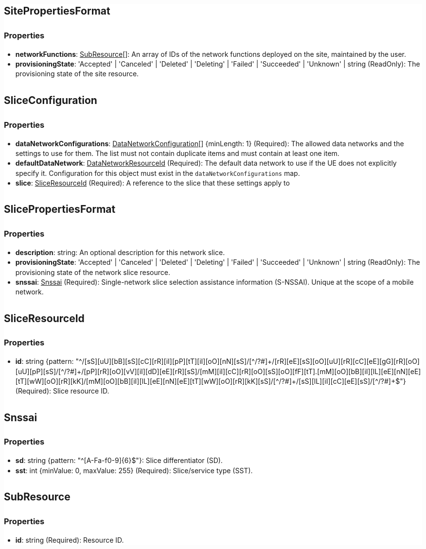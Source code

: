 ## SitePropertiesFormat
### Properties
* **networkFunctions**: [SubResource](#subresource)[]: An array of IDs of the network functions deployed on the site, maintained by the user.
* **provisioningState**: 'Accepted' | 'Canceled' | 'Deleted' | 'Deleting' | 'Failed' | 'Succeeded' | 'Unknown' | string (ReadOnly): The provisioning state of the site resource.

## SliceConfiguration
### Properties
* **dataNetworkConfigurations**: [DataNetworkConfiguration](#datanetworkconfiguration)[] {minLength: 1} (Required): The allowed data networks and the settings to use for them. The list must not contain duplicate items and must contain at least one item.
* **defaultDataNetwork**: [DataNetworkResourceId](#datanetworkresourceid) (Required): The default data network to use if the UE does not explicitly specify it. Configuration for this object must exist in the `dataNetworkConfigurations` map.
* **slice**: [SliceResourceId](#sliceresourceid) (Required): A reference to the slice that these settings apply to

## SlicePropertiesFormat
### Properties
* **description**: string: An optional description for this network slice.
* **provisioningState**: 'Accepted' | 'Canceled' | 'Deleted' | 'Deleting' | 'Failed' | 'Succeeded' | 'Unknown' | string (ReadOnly): The provisioning state of the network slice resource.
* **snssai**: [Snssai](#snssai) (Required): Single-network slice selection assistance information (S-NSSAI). Unique at the scope of a mobile network.

## SliceResourceId
### Properties
* **id**: string {pattern: "^/[sS][uU][bB][sS][cC][rR][iI][pP][tT][iI][oO][nN][sS]/[^/?#]+/[rR][eE][sS][oO][uU][rR][cC][eE][gG][rR][oO][uU][pP][sS]/[^/?#]+/[pP][rR][oO][vV][iI][dD][eE][rR][sS]/[mM][iI][cC][rR][oO][sS][oO][fF][tT]\.[mM][oO][bB][iI][lL][eE][nN][eE][tT][wW][oO][rR][kK]/[mM][oO][bB][iI][lL][eE][nN][eE][tT][wW][oO][rR][kK][sS]/[^/?#]+/[sS][lL][iI][cC][eE][sS]/[^/?#]+$"} (Required): Slice resource ID.

## Snssai
### Properties
* **sd**: string {pattern: "^[A-Fa-f0-9]{6}$"}: Slice differentiator (SD).
* **sst**: int {minValue: 0, maxValue: 255} (Required): Slice/service type (SST).

## SubResource
### Properties
* **id**: string (Required): Resource ID.
